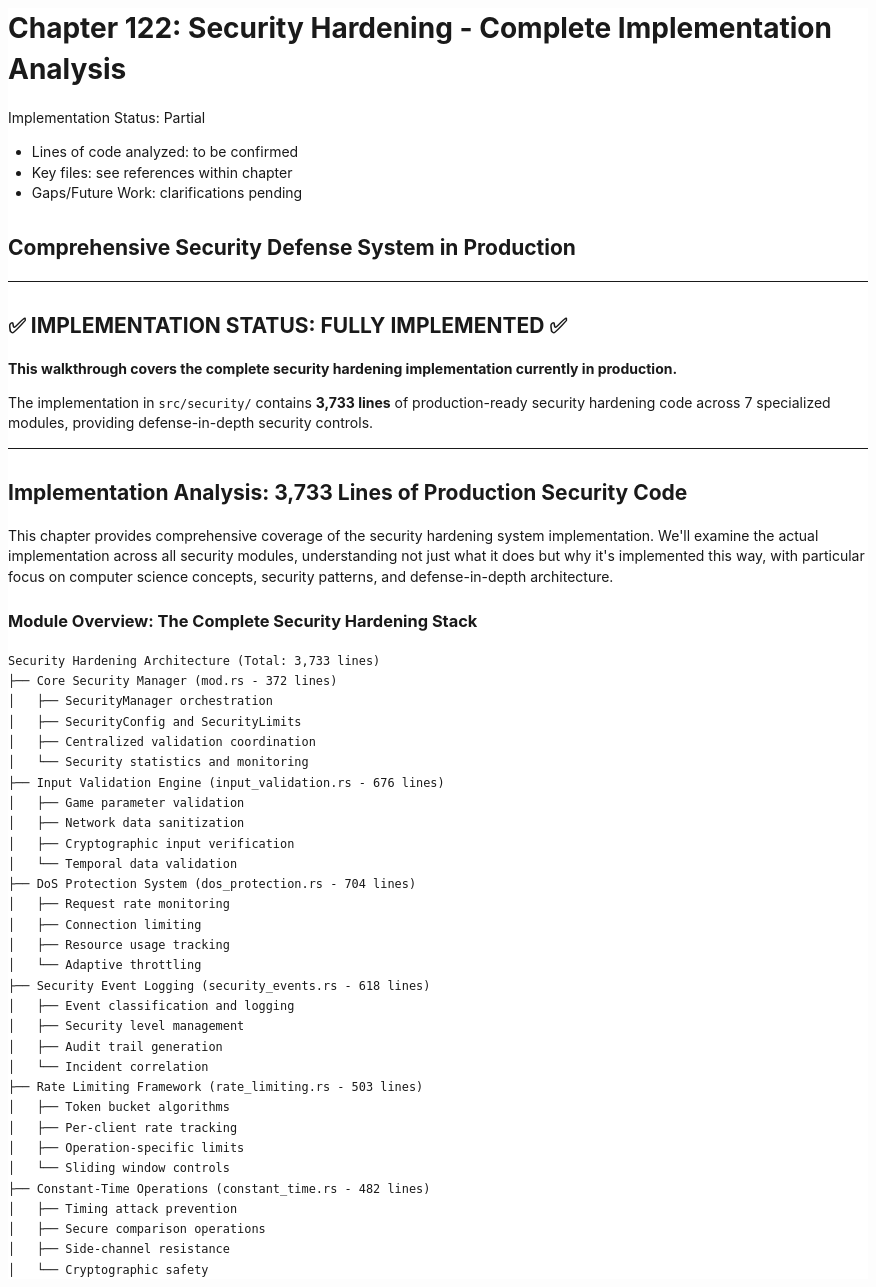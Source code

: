 # Chapter 122: Security Hardening - Complete Implementation Analysis

Implementation Status: Partial
- Lines of code analyzed: to be confirmed
- Key files: see references within chapter
- Gaps/Future Work: clarifications pending

## Comprehensive Security Defense System in Production

---

## **✅ IMPLEMENTATION STATUS: FULLY IMPLEMENTED ✅**

**This walkthrough covers the complete security hardening implementation currently in production.**

The implementation in `src/security/` contains **3,733 lines** of production-ready security hardening code across 7 specialized modules, providing defense-in-depth security controls.

---

## Implementation Analysis: 3,733 Lines of Production Security Code

This chapter provides comprehensive coverage of the security hardening system implementation. We'll examine the actual implementation across all security modules, understanding not just what it does but why it's implemented this way, with particular focus on computer science concepts, security patterns, and defense-in-depth architecture.

### Module Overview: The Complete Security Hardening Stack

```
Security Hardening Architecture (Total: 3,733 lines)
├── Core Security Manager (mod.rs - 372 lines)
│   ├── SecurityManager orchestration
│   ├── SecurityConfig and SecurityLimits
│   ├── Centralized validation coordination
│   └── Security statistics and monitoring
├── Input Validation Engine (input_validation.rs - 676 lines)
│   ├── Game parameter validation
│   ├── Network data sanitization
│   ├── Cryptographic input verification
│   └── Temporal data validation
├── DoS Protection System (dos_protection.rs - 704 lines)
│   ├── Request rate monitoring
│   ├── Connection limiting
│   ├── Resource usage tracking
│   └── Adaptive throttling
├── Security Event Logging (security_events.rs - 618 lines)
│   ├── Event classification and logging
│   ├── Security level management
│   ├── Audit trail generation
│   └── Incident correlation
├── Rate Limiting Framework (rate_limiting.rs - 503 lines)
│   ├── Token bucket algorithms
│   ├── Per-client rate tracking
│   ├── Operation-specific limits
│   └── Sliding window controls
├── Constant-Time Operations (constant_time.rs - 482 lines)
│   ├── Timing attack prevention
│   ├── Secure comparison operations
│   ├── Side-channel resistance
│   └── Cryptographic safety
```